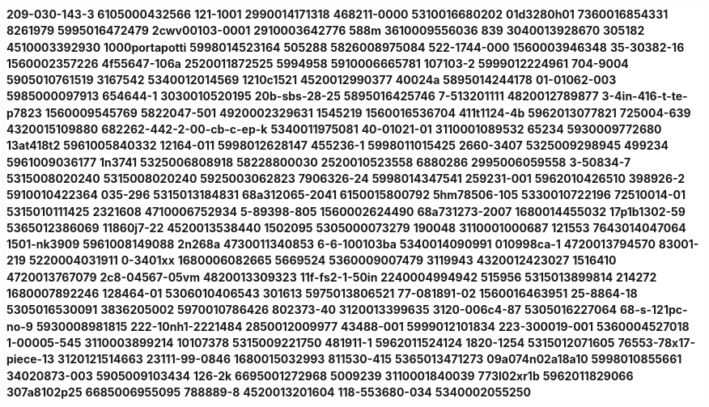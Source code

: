 **209-030-143-3**    **6105000432566**    **121-1001**    **2990014171318**    **468211-0000**    **5310016680202**
**01d3280h01**    **7360016854331**    **8261979**    **5995016472479**    **2cwv00103-0001**    **2910003642776**
**588m**    **3610009556036**    **839**    **3040013928670**    **305182**    **4510003392930**
**1000portapotti**    **5998014523164**    **505288**    **5826008975084**    **522-1744-000**    **1560003946348**
**35-30382-16**    **1560002357226**    **4f55647-106a**    **2520011872525**    **5994958**    **5910006665781**
**107103-2**    **5999012224961**    **704-9004**    **5905010761519**    **3167542**    **5340012014569**
**1210c1521**    **4520012990377**    **40024a**    **5895014244178**    **01-01062-003**    **5985000097913**
**654644-1**    **3030010520195**    **20b-sbs-28-25**    **5895016425746**    **7-513201111**    **4820012789877**
**3-4in-416-t-te-p7823**    **1560009545769**    **5822047-501**    **4920002329631**    **1545219**    **1560016536704**
**411t1124-4b**    **5962013077821**    **725004-639**    **4320015109880**    **682262-442-2-00-cb-c-ep-k**    **5340011975081**
**40-01021-01**    **3110001089532**    **65234**    **5930009772680**    **13at418t2**    **5961005840332**
**12164-011**    **5998012628147**    **455236-1**    **5998011015425**    **2660-3407**    **5325009298945**
**499234**    **5961009036177**    **1n3741**    **5325006808918**    **58228800030**    **2520010523558**
**6880286**    **2995006059558**    **3-50834-7**    **5315008020240**    **5315008020240**    **5925003062823**
**7906326-24**    **5998014347541**    **259231-001**    **5962010426510**    **398926-2**    **5910010422364**
**035-296**    **5315013184831**    **68a312065-2041**    **6150015800792**    **5hm78506-105**    **5330010722196**
**72510014-01**    **5315010111425**    **2321608**    **4710006752934**    **5-89398-805**    **1560002624490**
**68a731273-2007**    **1680014455032**    **17p1b1302-59**    **5365012386069**    **11860j7-22**    **4520013538440**
**1502095**    **5305000073279**    **190048**    **3110001000687**    **121553**    **7643014047064**
**1501-nk3909**    **5961008149088**    **2n268a**    **4730011340853**    **6-6-100103ba**    **5340014090991**
**010998ca-1**    **4720013794570**    **83001-219**    **5220004031911**    **0-3401xx**    **1680006082665**
**5669524**    **5360009007479**    **3119943**    **4320012423027**    **1516410**    **4720013767079**
**2c8-04567-05vm**    **4820013309323**    **11f-fs2-1-50in**    **2240004994942**    **515956**    **5315013899814**
**214272**    **1680007892246**    **128464-01**    **5306010406543**    **301613**    **5975013806521**
**77-081891-02**    **1560016463951**    **25-8864-18**    **5305016530091**    **3836205002**    **5970010786426**
**802373-40**    **3120013399635**    **3120-006c4-87**    **5305016227064**    **68-s-121pc-no-9**    **5930008981815**
**222-10nh1-2221484**    **2850012009977**    **43488-001**    **5999012101834**    **223-300019-001**    **5360004527018**
**1-00005-545**    **3110003899214**    **10107378**    **5315009221750**    **481911-1**    **5962011524124**
**1820-1254**    **5315012071605**    **76553-78x17-piece-13**    **3120121514663**    **23111-99-0846**    **1680015032993**
**811530-415**    **5365013471273**    **09a074n02a18a10**    **5998010855661**    **34020873-003**    **5905009103434**
**126-2k**    **6695001272968**    **5009239**    **3110001840039**    **773l02xr1b**    **5962011829066**
**307a8102p25**    **6685006955095**    **788889-8**    **4520013201604**    **118-553680-034**    **5340002055250**